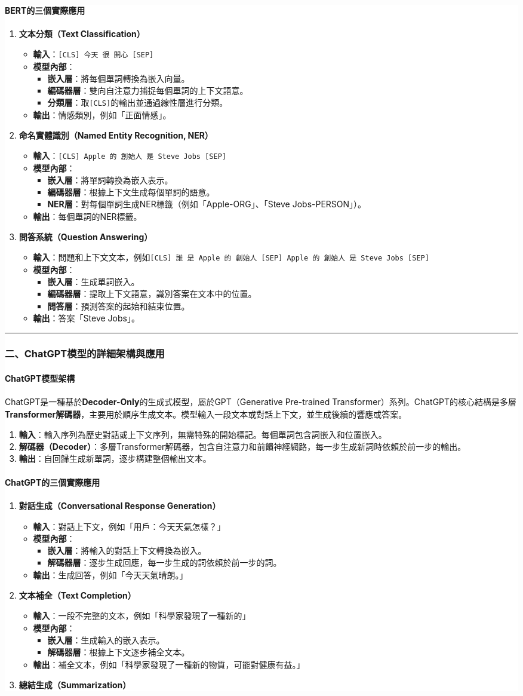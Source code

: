 #### BERT的三個實際應用

1. **文本分類（Text Classification）**
    
    - **輸入**：`[CLS] 今天 很 開心 [SEP]`
    - **模型內部**：
        - **嵌入層**：將每個單詞轉換為嵌入向量。
        - **編碼器層**：雙向自注意力捕捉每個單詞的上下文語意。
        - **分類層**：取`[CLS]`的輸出並通過線性層進行分類。
    - **輸出**：情感類別，例如「正面情感」。
2. **命名實體識別（Named Entity Recognition, NER）**
    
    - **輸入**：`[CLS] Apple 的 創始人 是 Steve Jobs [SEP]`
    - **模型內部**：
        - **嵌入層**：將單詞轉換為嵌入表示。
        - **編碼器層**：根據上下文生成每個單詞的語意。
        - **NER層**：對每個單詞生成NER標籤（例如「Apple-ORG」、「Steve Jobs-PERSON」）。
    - **輸出**：每個單詞的NER標籤。
3. **問答系統（Question Answering）**
    
    - **輸入**：問題和上下文文本，例如`[CLS] 誰 是 Apple 的 創始人 [SEP] Apple 的 創始人 是 Steve Jobs [SEP]`
    - **模型內部**：
        - **嵌入層**：生成單詞嵌入。
        - **編碼器層**：提取上下文語意，識別答案在文本中的位置。
        - **問答層**：預測答案的起始和結束位置。
    - **輸出**：答案「Steve Jobs」。

---

### 二、ChatGPT模型的詳細架構與應用

#### ChatGPT模型架構

ChatGPT是一種基於**Decoder-Only**的生成式模型，屬於GPT（Generative Pre-trained Transformer）系列。ChatGPT的核心結構是多層**Transformer解碼器**，主要用於順序生成文本。模型輸入一段文本或對話上下文，並生成後續的響應或答案。

1. **輸入**：輸入序列為歷史對話或上下文序列，無需特殊的開始標記。每個單詞包含詞嵌入和位置嵌入。
2. **解碼器（Decoder）**：多層Transformer解碼器，包含自注意力和前饋神經網路，每一步生成新詞時依賴於前一步的輸出。
3. **輸出**：自回歸生成新單詞，逐步構建整個輸出文本。

#### ChatGPT的三個實際應用

1. **對話生成（Conversational Response Generation）**
    
    - **輸入**：對話上下文，例如「用戶：今天天氣怎樣？」
    - **模型內部**：
        - **嵌入層**：將輸入的對話上下文轉換為嵌入。
        - **解碼器層**：逐步生成回應，每一步生成的詞依賴於前一步的詞。
    - **輸出**：生成回答，例如「今天天氣晴朗。」
2. **文本補全（Text Completion）**
    
    - **輸入**：一段不完整的文本，例如「科學家發現了一種新的」
    - **模型內部**：
        - **嵌入層**：生成輸入的嵌入表示。
        - **解碼器層**：根據上下文逐步補全文本。
    - **輸出**：補全文本，例如「科學家發現了一種新的物質，可能對健康有益。」
3. **總結生成（Summarization）**
    